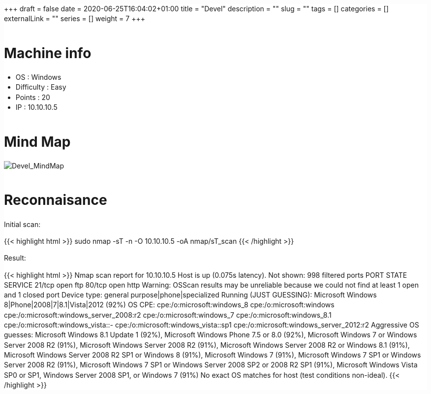 +++
draft = false
date = 2020-06-25T16:04:02+01:00
title = "Devel"
description = ""
slug = ""
tags = []
categories = []
externalLink = ""
series = []
weight = 7
+++


# Machine info

- OS : Windows
- Difficulty : Easy
- Points : 20
- IP : 10.10.10.5


# Mind Map
![Devel_MindMap](/images/htb/devel_mindmap.png)


# Reconnaisance

Initial scan:

{{< highlight html >}}
sudo nmap -sT -n -O 10.10.10.5 -oA nmap/sT_scan
{{< /highlight >}}

Result:

{{< highlight html >}}
Nmap scan report for 10.10.10.5
Host is up (0.075s latency).
Not shown: 998 filtered ports
PORT   STATE SERVICE
21/tcp open  ftp
80/tcp open  http
Warning: OSScan results may be unreliable because we could not find at least 1 open and 1 closed port
Device type: general purpose|phone|specialized
Running (JUST GUESSING): Microsoft Windows 8|Phone|2008|7|8.1|Vista|2012 (92%)
OS CPE: cpe:/o:microsoft:windows_8 cpe:/o:microsoft:windows cpe:/o:microsoft:windows_server_2008:r2 cpe:/o:microsoft:windows_7 cpe:/o:microsoft:windows_8.1 cpe:/o:microsoft:windows_vista::- cpe:/o:microsoft:windows_vista::sp1 cpe:/o:microsoft:windows_server_2012:r2
Aggressive OS guesses: Microsoft Windows 8.1 Update 1 (92%), Microsoft Windows Phone 7.5 or 8.0 (92%), Microsoft Windows 7 or Windows Server 2008 R2 (91%), Microsoft Windows Server 2008 R2 (91%), Microsoft Windows Server 2008 R2 or Windows 8.1 (91%), Microsoft Windows Server 2008 R2 SP1 or Windows 8 (91%), Microsoft Windows 7 (91%), Microsoft Windows 7 SP1 or Windows Server 2008 R2 (91%), Microsoft Windows 7 SP1 or Windows Server 2008 SP2 or 2008 R2 SP1 (91%), Microsoft Windows Vista SP0 or SP1, Windows Server 2008 SP1, or Windows 7 (91%)
No exact OS matches for host (test conditions non-ideal).
{{< /highlight >}}
